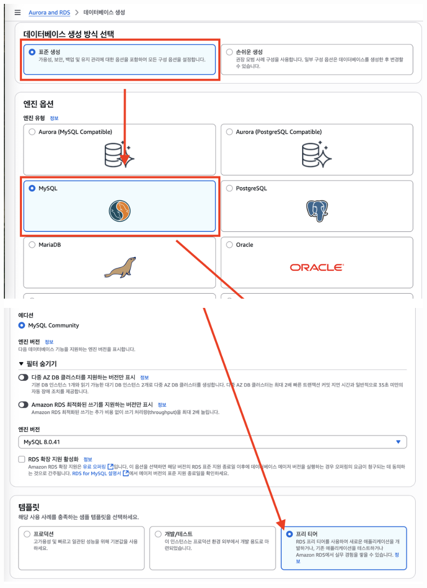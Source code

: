 ![사진43](https://github.com/Hoon1999/hoon1999.github.io/blob/main/assets/img/2025-05-06-깃허브액션으로구현하는CICD자동화/사진43.png?raw=true)<br>

![사진44](https://github.com/Hoon1999/hoon1999.github.io/blob/main/assets/img/2025-05-06-깃허브액션으로구현하는CICD자동화/사진44.png?raw=true)<br>
